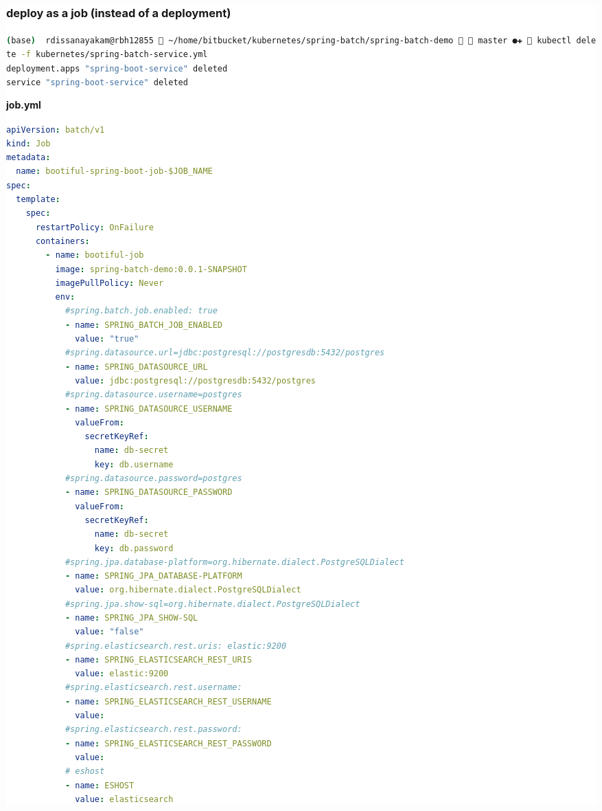 

### deploy as a job (instead of a deployment)

```sh
(base)  rdissanayakam@rbh12855  ~/home/bitbucket/kubernetes/spring-batch/spring-batch-demo   master ●✚  kubectl delete -f kubernetes/spring-batch-service.yml
deployment.apps "spring-boot-service" deleted
service "spring-boot-service" deleted
```

**job.yml**
```yml
apiVersion: batch/v1
kind: Job
metadata:
  name: bootiful-spring-boot-job-$JOB_NAME
spec:
  template:
    spec:
      restartPolicy: OnFailure
      containers:
        - name: bootiful-job
          image: spring-batch-demo:0.0.1-SNAPSHOT
          imagePullPolicy: Never
          env:
            #spring.batch.job.enabled: true
            - name: SPRING_BATCH_JOB_ENABLED
              value: "true"
            #spring.datasource.url=jdbc:postgresql://postgresdb:5432/postgres
            - name: SPRING_DATASOURCE_URL
              value: jdbc:postgresql://postgresdb:5432/postgres
            #spring.datasource.username=postgres
            - name: SPRING_DATASOURCE_USERNAME
              valueFrom:
                secretKeyRef:
                  name: db-secret
                  key: db.username
            #spring.datasource.password=postgres
            - name: SPRING_DATASOURCE_PASSWORD
              valueFrom:
                secretKeyRef:
                  name: db-secret
                  key: db.password
            #spring.jpa.database-platform=org.hibernate.dialect.PostgreSQLDialect
            - name: SPRING_JPA_DATABASE-PLATFORM
              value: org.hibernate.dialect.PostgreSQLDialect
            #spring.jpa.show-sql=org.hibernate.dialect.PostgreSQLDialect
            - name: SPRING_JPA_SHOW-SQL
              value: "false"
            #spring.elasticsearch.rest.uris: elastic:9200
            - name: SPRING_ELASTICSEARCH_REST_URIS
              value: elastic:9200
            #spring.elasticsearch.rest.username:
            - name: SPRING_ELASTICSEARCH_REST_USERNAME
              value:
            #spring.elasticsearch.rest.password:
            - name: SPRING_ELASTICSEARCH_REST_PASSWORD
              value:
            # eshost
            - name: ESHOST
              value: elasticsearch
```
